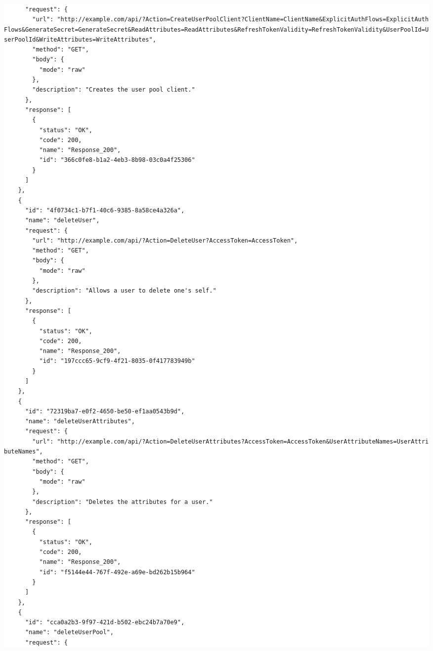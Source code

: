           "request": {
            "url": "http://example.com/api/?Action=CreateUserPoolClient?ClientName=ClientName&ExplicitAuthFlows=ExplicitAuthFlows&GenerateSecret=GenerateSecret&ReadAttributes=ReadAttributes&RefreshTokenValidity=RefreshTokenValidity&UserPoolId=UserPoolId&WriteAttributes=WriteAttributes",
            "method": "GET",
            "body": {
              "mode": "raw"
            },
            "description": "Creates the user pool client."
          },
          "response": [
            {
              "status": "OK",
              "code": 200,
              "name": "Response_200",
              "id": "366c0fe8-b1a2-4eb3-8b98-03c0a4f25306"
            }
          ]
        },
        {
          "id": "4f0734c1-b7f1-40c6-9385-8a58ce4a326a",
          "name": "deleteUser",
          "request": {
            "url": "http://example.com/api/?Action=DeleteUser?AccessToken=AccessToken",
            "method": "GET",
            "body": {
              "mode": "raw"
            },
            "description": "Allows a user to delete one's self."
          },
          "response": [
            {
              "status": "OK",
              "code": 200,
              "name": "Response_200",
              "id": "197ccc65-9cf9-4f21-8035-0f417783949b"
            }
          ]
        },
        {
          "id": "72319ba7-e0f2-4650-be50-ef1aa0543b9d",
          "name": "deleteUserAttributes",
          "request": {
            "url": "http://example.com/api/?Action=DeleteUserAttributes?AccessToken=AccessToken&UserAttributeNames=UserAttributeNames",
            "method": "GET",
            "body": {
              "mode": "raw"
            },
            "description": "Deletes the attributes for a user."
          },
          "response": [
            {
              "status": "OK",
              "code": 200,
              "name": "Response_200",
              "id": "f5144e44-767f-492e-a69e-bd262b15b964"
            }
          ]
        },
        {
          "id": "cca0a2b3-9f97-421d-b502-ebc24b7a70e9",
          "name": "deleteUserPool",
          "request": {